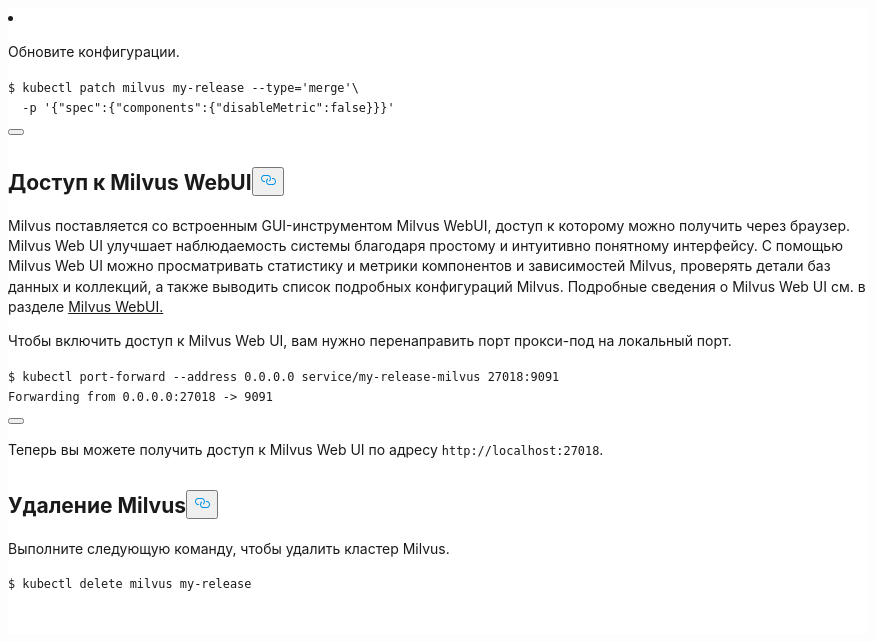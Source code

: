 <li><p>Обновите конфигурации.</p>
<pre><code translate="no" class="language-shell"><span class="hljs-meta prompt_">$ </span><span class="language-bash">kubectl patch milvus my-release --<span class="hljs-built_in">type</span>=<span class="hljs-string">&#x27;merge&#x27;</span>\
  -p <span class="hljs-string">&#x27;{&quot;spec&quot;:{&quot;components&quot;:{&quot;disableMetric&quot;:false}}}&#x27;</span></span> 
<button class="copy-code-btn"></button></code></pre></li>
</ol>
<h2 id="Access-Milvus-WebUI" class="common-anchor-header">Доступ к Milvus WebUI<button data-href="#Access-Milvus-WebUI" class="anchor-icon" translate="no">
      <svg translate="no"
        aria-hidden="true"
        focusable="false"
        height="20"
        version="1.1"
        viewBox="0 0 16 16"
        width="16"
      >
        <path
          fill="#0092E4"
          fill-rule="evenodd"
          d="M4 9h1v1H4c-1.5 0-3-1.69-3-3.5S2.55 3 4 3h4c1.45 0 3 1.69 3 3.5 0 1.41-.91 2.72-2 3.25V8.59c.58-.45 1-1.27 1-2.09C10 5.22 8.98 4 8 4H4c-.98 0-2 1.22-2 2.5S3 9 4 9zm9-3h-1v1h1c1 0 2 1.22 2 2.5S13.98 12 13 12H9c-.98 0-2-1.22-2-2.5 0-.83.42-1.64 1-2.09V6.25c-1.09.53-2 1.84-2 3.25C6 11.31 7.55 13 9 13h4c1.45 0 3-1.69 3-3.5S14.5 6 13 6z"
        ></path>
      </svg>
    </button></h2><p>Milvus поставляется со встроенным GUI-инструментом Milvus WebUI, доступ к которому можно получить через браузер. Milvus Web UI улучшает наблюдаемость системы благодаря простому и интуитивно понятному интерфейсу. С помощью Milvus Web UI можно просматривать статистику и метрики компонентов и зависимостей Milvus, проверять детали баз данных и коллекций, а также выводить список подробных конфигураций Milvus. Подробные сведения о Milvus Web UI см. в разделе <a href="/docs/ru/milvus-webui.md">Milvus WebUI.</a></p>
<p>Чтобы включить доступ к Milvus Web UI, вам нужно перенаправить порт прокси-под на локальный порт.</p>
<pre><code translate="no" class="language-shell"><span class="hljs-meta prompt_">$ </span><span class="language-bash">kubectl port-forward --address 0.0.0.0 service/my-release-milvus 27018:9091</span>
Forwarding from 0.0.0.0:27018 -&gt; 9091
<button class="copy-code-btn"></button></code></pre>
<p>Теперь вы можете получить доступ к Milvus Web UI по адресу <code translate="no">http://localhost:27018</code>.</p>
<h2 id="Uninstall-Milvus" class="common-anchor-header">Удаление Milvus<button data-href="#Uninstall-Milvus" class="anchor-icon" translate="no">
      <svg translate="no"
        aria-hidden="true"
        focusable="false"
        height="20"
        version="1.1"
        viewBox="0 0 16 16"
        width="16"
      >
        <path
          fill="#0092E4"
          fill-rule="evenodd"
          d="M4 9h1v1H4c-1.5 0-3-1.69-3-3.5S2.55 3 4 3h4c1.45 0 3 1.69 3 3.5 0 1.41-.91 2.72-2 3.25V8.59c.58-.45 1-1.27 1-2.09C10 5.22 8.98 4 8 4H4c-.98 0-2 1.22-2 2.5S3 9 4 9zm9-3h-1v1h1c1 0 2 1.22 2 2.5S13.98 12 13 12H9c-.98 0-2-1.22-2-2.5 0-.83.42-1.64 1-2.09V6.25c-1.09.53-2 1.84-2 3.25C6 11.31 7.55 13 9 13h4c1.45 0 3-1.69 3-3.5S14.5 6 13 6z"
        ></path>
      </svg>
    </button></h2><p>Выполните следующую команду, чтобы удалить кластер Milvus.</p>
<pre><code translate="no" class="language-shell"><span class="hljs-meta prompt_">$ </span><span class="language-bash">kubectl delete milvus my-release</span>